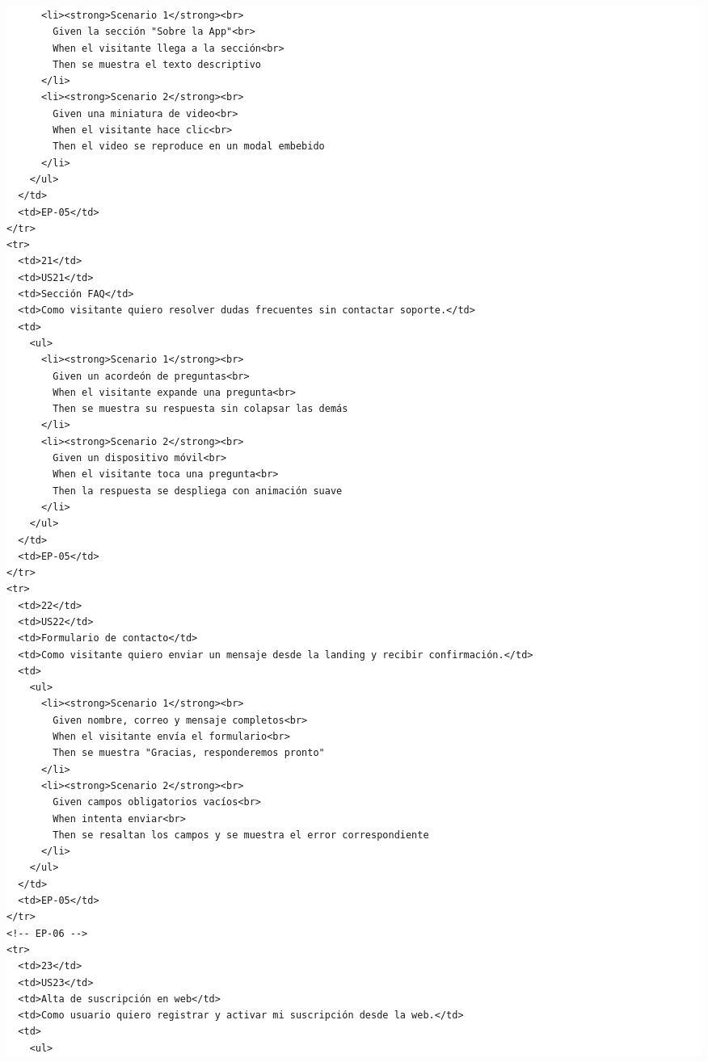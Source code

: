           <li><strong>Scenario 1</strong><br>
            Given la sección "Sobre la App"<br>
            When el visitante llega a la sección<br>
            Then se muestra el texto descriptivo
          </li>
          <li><strong>Scenario 2</strong><br>
            Given una miniatura de video<br>
            When el visitante hace clic<br>
            Then el video se reproduce en un modal embebido
          </li>
        </ul>
      </td>
      <td>EP-05</td>
    </tr>
    <tr>
      <td>21</td>
      <td>US21</td>
      <td>Sección FAQ</td>
      <td>Como visitante quiero resolver dudas frecuentes sin contactar soporte.</td>
      <td>
        <ul>
          <li><strong>Scenario 1</strong><br>
            Given un acordeón de preguntas<br>
            When el visitante expande una pregunta<br>
            Then se muestra su respuesta sin colapsar las demás
          </li>
          <li><strong>Scenario 2</strong><br>
            Given un dispositivo móvil<br>
            When el visitante toca una pregunta<br>
            Then la respuesta se despliega con animación suave
          </li>
        </ul>
      </td>
      <td>EP-05</td>
    </tr>
    <tr>
      <td>22</td>
      <td>US22</td>
      <td>Formulario de contacto</td>
      <td>Como visitante quiero enviar un mensaje desde la landing y recibir confirmación.</td>
      <td>
        <ul>
          <li><strong>Scenario 1</strong><br>
            Given nombre, correo y mensaje completos<br>
            When el visitante envía el formulario<br>
            Then se muestra "Gracias, responderemos pronto"
          </li>
          <li><strong>Scenario 2</strong><br>
            Given campos obligatorios vacíos<br>
            When intenta enviar<br>
            Then se resaltan los campos y se muestra el error correspondiente
          </li>
        </ul>
      </td>
      <td>EP-05</td>
    </tr>
    <!-- EP-06 -->
    <tr>
      <td>23</td>
      <td>US23</td>
      <td>Alta de suscripción en web</td>
      <td>Como usuario quiero registrar y activar mi suscripción desde la web.</td>
      <td>
        <ul>